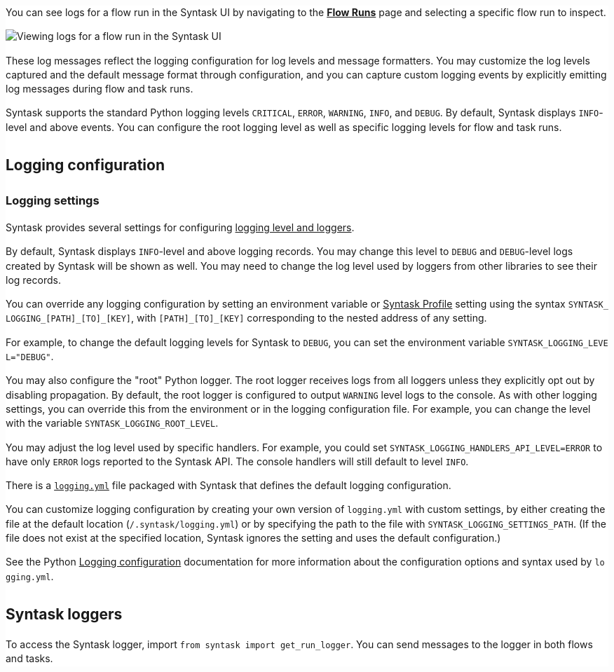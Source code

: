 You can see logs for a flow run in the Syntask UI by navigating to the [**Flow Runs**](/ui/flow-runs/#inspect-a-flow-run) page and selecting a specific flow run to inspect.

![Viewing logs for a flow run in the Syntask UI](/img/ui/flow-run-details.png)

These log messages reflect the logging configuration for log levels and message formatters. You may customize the log levels captured and the default message format through configuration, and you can capture custom logging events by explicitly emitting log messages during flow and task runs.

Syntask supports the standard Python logging levels `CRITICAL`, `ERROR`, `WARNING`, `INFO`, and `DEBUG`. By default, Syntask displays `INFO`-level and above events. You can configure the root logging level as well as specific logging levels for flow and task runs.

## Logging configuration

### Logging settings

Syntask provides several settings for configuring [logging level and loggers](/concepts/logs/).

By default, Syntask displays `INFO`-level and above logging records. You may change this level to `DEBUG` and `DEBUG`-level logs created by Syntask will be shown as well. You may need to change the log level used by loggers from other libraries to see their log records.

You can override any logging configuration by setting an environment variable or [Syntask Profile](/concepts/settings/) setting using the syntax `SYNTASK_LOGGING_[PATH]_[TO]_[KEY]`, with `[PATH]_[TO]_[KEY]` corresponding to the nested address of any setting.

For example, to change the default logging levels for Syntask to `DEBUG`, you can set the environment variable `SYNTASK_LOGGING_LEVEL="DEBUG"`.

You may also configure the "root" Python logger. The root logger receives logs from all loggers unless they explicitly opt out by disabling propagation. By default, the root logger is configured to output `WARNING` level logs to the console. As with other logging settings, you can override this from the environment or in the logging configuration file. For example, you can change the level with the variable `SYNTASK_LOGGING_ROOT_LEVEL`.

You may adjust the log level used by specific handlers. For example, you could set `SYNTASK_LOGGING_HANDLERS_API_LEVEL=ERROR` to have only `ERROR` logs reported to the Syntask API. The console handlers will still default to level `INFO`.

There is a [`logging.yml`](https://github.com/Synopkg/syntask/blob/main/src/syntask/logging/logging.yml) file packaged with Syntask that defines the default logging configuration.

You can customize logging configuration by creating your own version of `logging.yml` with custom settings, by either creating the file at the default location (`/.syntask/logging.yml`) or by specifying the path to the file with `SYNTASK_LOGGING_SETTINGS_PATH`. (If the file does not exist at the specified location, Syntask ignores the setting and uses the default configuration.)

See the Python [Logging configuration](https://docs.python.org/3/library/logging.config.html#logging.config.dictConfig) documentation for more information about the configuration options and syntax used by `logging.yml`.

## Syntask loggers

To access the Syntask logger, import `from syntask import get_run_logger`. You can send messages to the logger in both flows and tasks.
